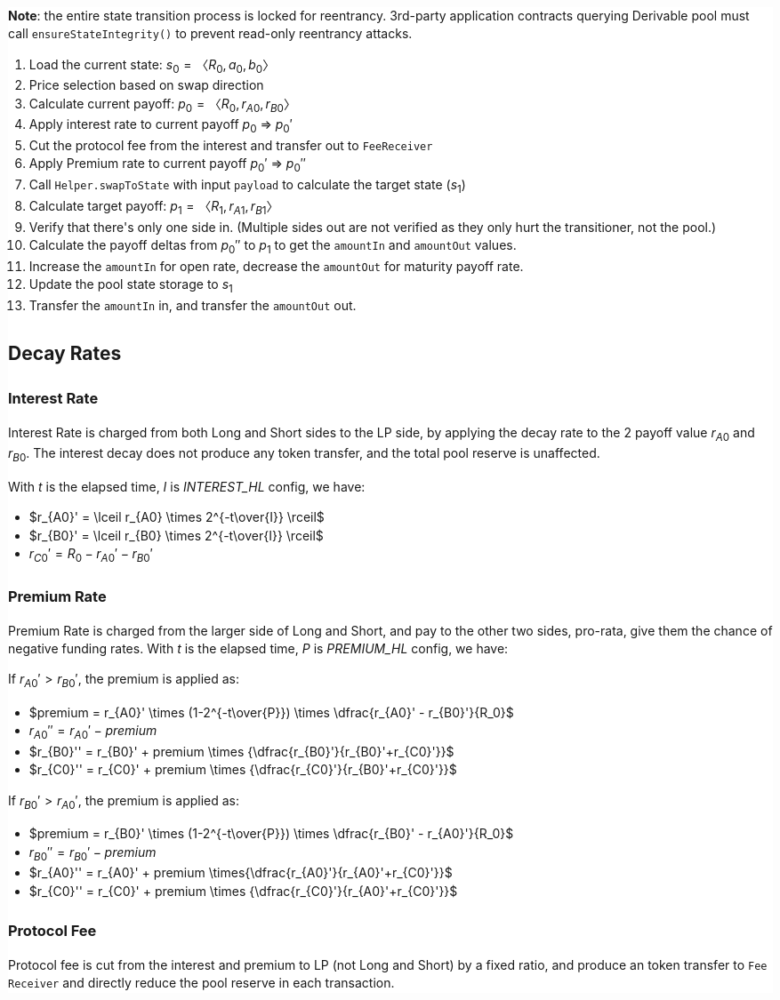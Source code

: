 **Note**: the entire state transition process is locked for reentrancy. 3rd-party application contracts querying Derivable pool must call `ensureStateIntegrity()` to prevent read-only reentrancy attacks.

1. Load the current state: $s_0 = 〈R_0,a_0,b_0〉$
2. Price selection based on swap direction
3. Calculate current payoff: $p_0 = 〈R_0, r_{A0}, r_{B0}〉$
4. Apply interest rate to current payoff $p_0$ ⇒ $p_0'$
5. Cut the protocol fee from the interest and transfer out to `FeeReceiver`
6. Apply Premium rate to current payoff $p_0'$ ⇒ $p_0''$
7. Call `Helper.swapToState` with input `payload` to calculate the target state ($s_1$)
8. Calculate target payoff: $p_1 = 〈R_1, r_{A1}, r_{B1}〉$
9. Verify that there's only one side in. (Multiple sides out are not verified as they only hurt the transitioner, not the pool.)
10. Calculate the payoff deltas from $p_0''$ to $p_1$ to get the `amountIn` and `amountOut` values.
11. Increase the `amountIn` for open rate, decrease the `amountOut`  for maturity payoff rate.
12. Update the pool state storage to $s_1$
13. Transfer the `amountIn` in, and transfer the `amountOut` out.

## Decay Rates

### Interest Rate
Interest Rate is charged from both Long and Short sides to the LP side, by applying the decay rate to the 2 payoff value $r_{A0}$ and $r_{B0}$. The interest decay does not produce any token transfer, and the total pool reserve is unaffected.

With $t$ is the elapsed time, $I$ is *INTEREST_HL* config, we have:

* $r_{A0}' = \lceil r_{A0} \times 2^{-t\over{I}} \rceil$
* $r_{B0}' = \lceil r_{B0} \times 2^{-t\over{I}} \rceil$
* $r_{C0}' = R_0 - r_{A0}' - r_{B0}'$

### Premium Rate
Premium Rate is charged from the larger side of Long and Short, and pay to the other two sides, pro-rata, give them the chance of negative funding rates. With $t$ is the elapsed time, $P$ is *PREMIUM_HL* config, we have:

If $r_{A0}' > r_{B0}'$, the premium is applied as:
* $premium = r_{A0}' \times (1-2^{-t\over{P}}) \times \dfrac{r_{A0}' - r_{B0}'}{R_0}$
* $r_{A0}'' = r_{A0}' - premium$
* $r_{B0}'' = r_{B0}' + premium \times {\dfrac{r_{B0}'}{r_{B0}'+r_{C0}'}}$
* $r_{C0}'' = r_{C0}' + premium \times {\dfrac{r_{C0}'}{r_{B0}'+r_{C0}'}}$

If $r_{B0}' > r_{A0}'$, the premium is applied as:
* $premium = r_{B0}' \times (1-2^{-t\over{P}}) \times \dfrac{r_{B0}' - r_{A0}'}{R_0}$
* $r_{B0}'' = r_{B0}' - premium$
* $r_{A0}'' = r_{A0}' + premium \times{\dfrac{r_{A0}'}{r_{A0}'+r_{C0}'}}$
* $r_{C0}'' = r_{C0}' + premium \times {\dfrac{r_{C0}'}{r_{A0}'+r_{C0}'}}$

### Protocol Fee
Protocol fee is cut from the interest and premium to LP (not Long and Short) by a fixed ratio, and produce an token transfer to `FeeReceiver` and directly reduce the pool reserve in each transaction.
